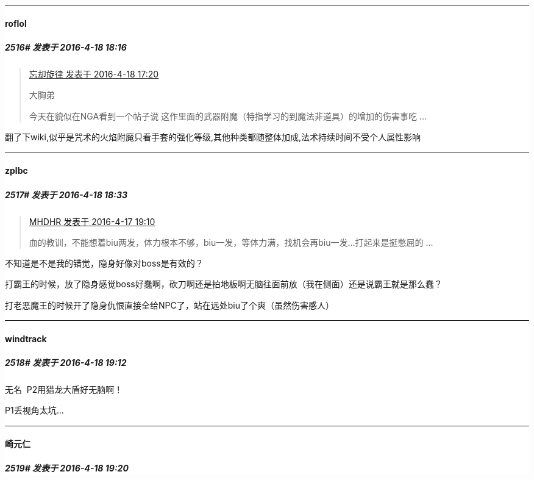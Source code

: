 

*****

####  roflol  
##### 2516#       发表于 2016-4-18 18:16



<blockquote><a href="httphttps://bbs.saraba1st.com/2b/forum.php?mod=redirect&amp;goto=findpost&amp;pid=32173499&amp;ptid=1225930" target="_blank">忘却旋律 发表于 2016-4-18 17:20</a>

大胸弟

今天在貌似在NGA看到一个帖子说 这作里面的武器附魔（特指学习的到魔法非道具）的增加的伤害事吃 ...</blockquote>
翻了下wiki,似乎是咒术的火焰附魔只看手套的强化等级,其他种类都随整体加成,法术持续时间不受个人属性影响







*****

####  zplbc  
##### 2517#       发表于 2016-4-18 18:33



<blockquote><a href="httphttps://bbs.saraba1st.com/2b/forum.php?mod=redirect&amp;goto=findpost&amp;pid=32164565&amp;ptid=1225930" target="_blank">MHDHR 发表于 2016-4-17 19:10</a>

血的教训，不能想着biu两发，体力根本不够，biu一发，等体力满，找机会再biu一发…打起来是挺憋屈的 ...</blockquote>
不知道是不是我的错觉，隐身好像对boss是有效的？

打霸王的时候，放了隐身感觉boss好蠢啊，砍刀啊还是拍地板啊无脑往面前放（我在侧面）还是说霸王就是那么蠢？

打老恶魔王的时候开了隐身仇恨直接全给NPC了，站在远处biu了个爽（虽然伤害感人）







*****

####  windtrack  
##### 2518#       发表于 2016-4-18 19:12




无名  P2用猎龙大盾好无脑啊！

P1丢视角太坑...







*****

####  崎元仁  
##### 2519#       发表于 2016-4-18 19:20
